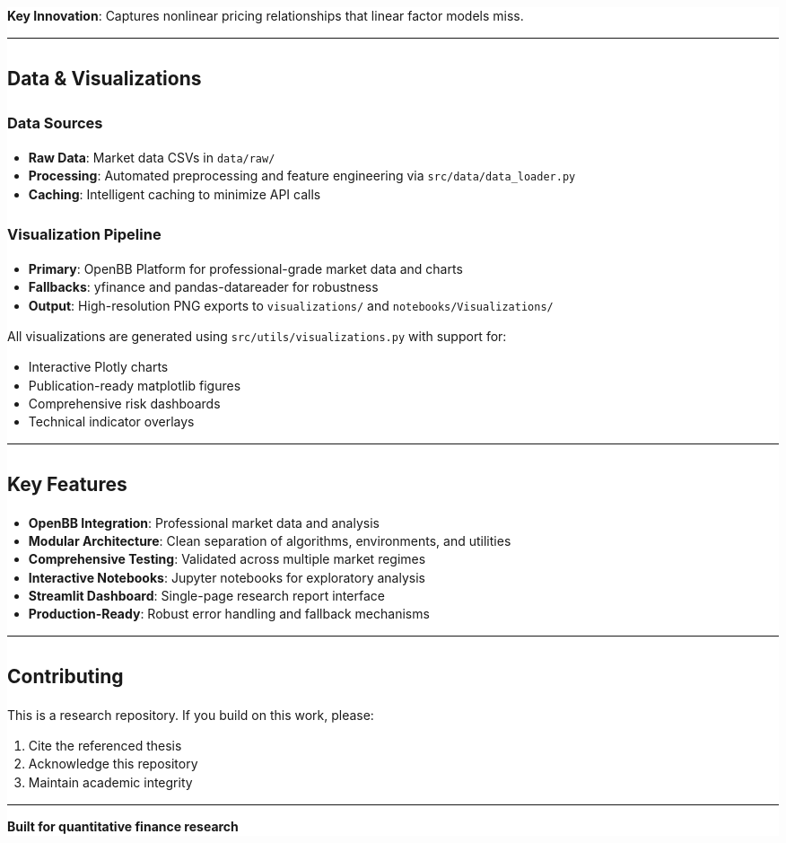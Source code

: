 **Key Innovation**: Captures nonlinear pricing relationships that linear factor models miss.

---

## Data & Visualizations

### Data Sources

- **Raw Data**: Market data CSVs in `data/raw/`
- **Processing**: Automated preprocessing and feature engineering via `src/data/data_loader.py`
- **Caching**: Intelligent caching to minimize API calls

### Visualization Pipeline

- **Primary**: OpenBB Platform for professional-grade market data and charts
- **Fallbacks**: yfinance and pandas-datareader for robustness
- **Output**: High-resolution PNG exports to `visualizations/` and `notebooks/Visualizations/`

All visualizations are generated using `src/utils/visualizations.py` with support for:
- Interactive Plotly charts
- Publication-ready matplotlib figures
- Comprehensive risk dashboards
- Technical indicator overlays

---

## Key Features

- **OpenBB Integration**: Professional market data and analysis
- **Modular Architecture**: Clean separation of algorithms, environments, and utilities
- **Comprehensive Testing**: Validated across multiple market regimes
- **Interactive Notebooks**: Jupyter notebooks for exploratory analysis
- **Streamlit Dashboard**: Single-page research report interface
- **Production-Ready**: Robust error handling and fallback mechanisms

---

## Contributing

This is a research repository. If you build on this work, please:
1. Cite the referenced thesis
2. Acknowledge this repository
3. Maintain academic integrity

---



**Built for quantitative finance research**
